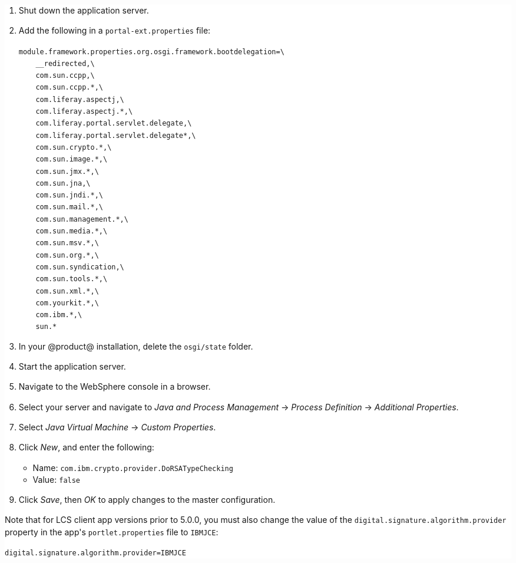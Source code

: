 1.  Shut down the application server. 

2.  Add the following in a `portal-ext.properties` file: 

    ```properties
    module.framework.properties.org.osgi.framework.bootdelegation=\
        __redirected,\
        com.sun.ccpp,\
        com.sun.ccpp.*,\
        com.liferay.aspectj,\
        com.liferay.aspectj.*,\
        com.liferay.portal.servlet.delegate,\
        com.liferay.portal.servlet.delegate*,\
        com.sun.crypto.*,\
        com.sun.image.*,\
        com.sun.jmx.*,\
        com.sun.jna,\
        com.sun.jndi.*,\
        com.sun.mail.*,\
        com.sun.management.*,\
        com.sun.media.*,\
        com.sun.msv.*,\
        com.sun.org.*,\
        com.sun.syndication,\
        com.sun.tools.*,\
        com.sun.xml.*,\
        com.yourkit.*,\
        com.ibm.*,\
        sun.*
    ```

3.  In your @product@ installation, delete the `osgi/state` folder. 

4.  Start the application server. 

5.  Navigate to the WebSphere console in a browser. 

6.  Select your server and navigate to *Java and Process Management* &rarr; 
    *Process Definition* &rarr; *Additional Properties*. 

7.  Select *Java Virtual Machine* &rarr; *Custom Properties*. 

8.  Click *New*, and enter the following:

    -   Name: `com.ibm.crypto.provider.DoRSATypeChecking`
    -   Value: `false`

9.  Click *Save*, then *OK* to apply changes to the master configuration. 

Note that for LCS client app versions prior to 5.0.0, you must also change the 
value of the `digital.signature.algorithm.provider` property in the app's 
`portlet.properties` file to `IBMJCE`: 

```properties
digital.signature.algorithm.provider=IBMJCE
```
